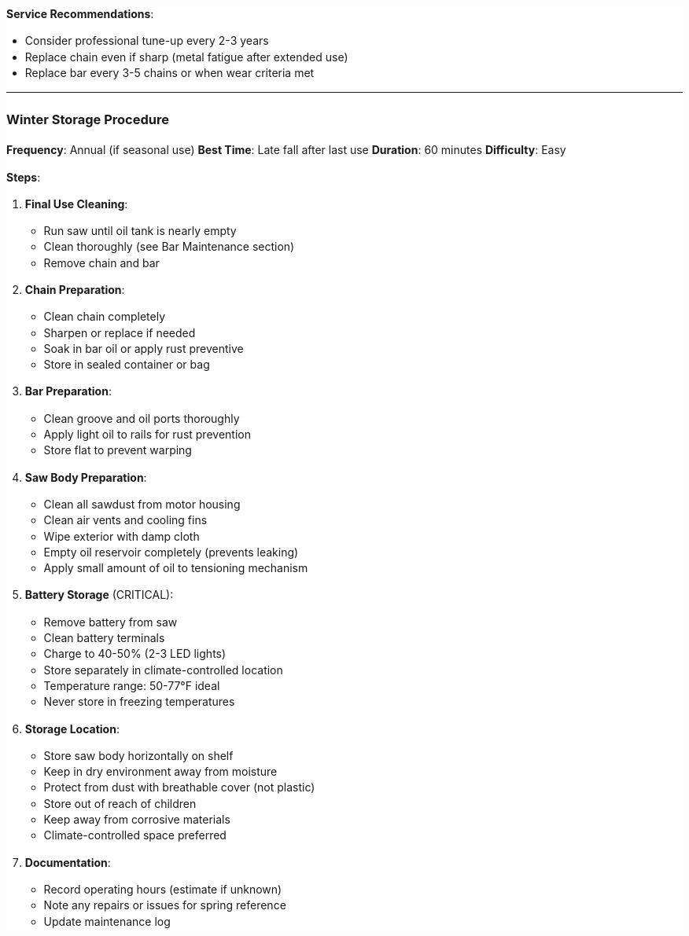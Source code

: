 **Service Recommendations**:
- Consider professional tune-up every 2-3 years
- Replace chain even if sharp (metal fatigue after extended use)
- Replace bar every 3-5 chains or when wear criteria met

---

### Winter Storage Procedure
**Frequency**: Annual (if seasonal use)
**Best Time**: Late fall after last use
**Duration**: 60 minutes
**Difficulty**: Easy

**Steps**:
1. **Final Use Cleaning**:
   - Run saw until oil tank is nearly empty
   - Clean thoroughly (see Bar Maintenance section)
   - Remove chain and bar

2. **Chain Preparation**:
   - Clean chain completely
   - Sharpen or replace if needed
   - Soak in bar oil or apply rust preventive
   - Store in sealed container or bag

3. **Bar Preparation**:
   - Clean groove and oil ports thoroughly
   - Apply light oil to rails for rust prevention
   - Store flat to prevent warping

4. **Saw Body Preparation**:
   - Clean all sawdust from motor housing
   - Clean air vents and cooling fins
   - Wipe exterior with damp cloth
   - Empty oil reservoir completely (prevents leaking)
   - Apply small amount of oil to tensioning mechanism

5. **Battery Storage** (CRITICAL):
   - Remove battery from saw
   - Clean battery terminals
   - Charge to 40-50% (2-3 LED lights)
   - Store separately in climate-controlled location
   - Temperature range: 50-77°F ideal
   - Never store in freezing temperatures

6. **Storage Location**:
   - Store saw body horizontally on shelf
   - Keep in dry environment away from moisture
   - Protect from dust with breathable cover (not plastic)
   - Store out of reach of children
   - Keep away from corrosive materials
   - Climate-controlled space preferred

7. **Documentation**:
   - Record operating hours (estimate if unknown)
   - Note any repairs or issues for spring reference
   - Update maintenance log
